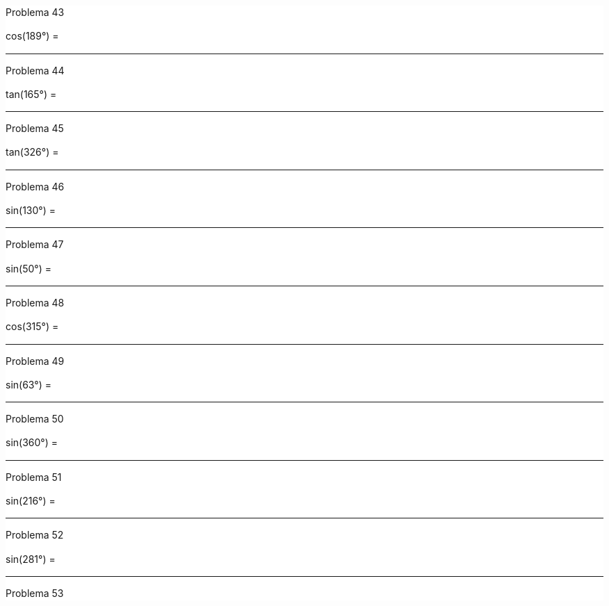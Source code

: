 
Problema 43

cos(189&deg;) = 

---

Problema 44

tan(165&deg;) = 

---

Problema 45

tan(326&deg;) = 

---

Problema 46

sin(130&deg;) = 

---

Problema 47

sin(50&deg;) = 

---

Problema 48

cos(315&deg;) = 

---

Problema 49

sin(63&deg;) = 

---

Problema 50

sin(360&deg;) = 

---

Problema 51

sin(216&deg;) = 

---

Problema 52

sin(281&deg;) = 

---

Problema 53

